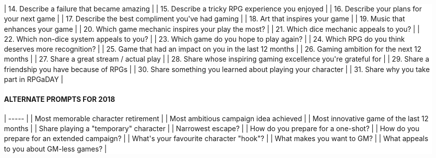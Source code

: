 | 14\. Describe a failure that became amazing | 
| 15\. Describe a tricky RPG experience you enjoyed | 
| 16\. Describe your plans for your next game | 
| 17\. Describe the best compliment you've had gaming | 
| 18\. Art that inspires your game | 
| 19\. Music that enhances your game | 
| 20\. Which game mechanic inspires your play the most? | 
| 21\. Which dice mechanic appeals to you? | 
| 22\. Which non-dice system appeals to you? | 
| 23\. Which game do you hope to play again? | 
| 24\. Which RPG do you think deserves more recognition? | 
| 25\. Game that had an impact on you in the last 12 months | 
| 26\. Gaming ambition for the next 12 months | 
| 27\. Share a great stream / actual play | 
| 28\. Share whose inspiring gaming excellence you're grateful for | 
| 29\. Share a friendship you have because of RPGs | 
| 30\. Share something you learned about playing your character | 
| 31\. Share why you take part in RPGaDAY | 

####  ALTERNATE PROMPTS FOR 2018

| ----- |
| Most memorable character retirement | 
| Most ambitious campaign idea achieved | 
| Most innovative game of the last 12 months | 
| Share playing a "temporary" character | 
| Narrowest escape? | 
| How do you prepare for a one-shot? | 
| How do you prepare for an extended campaign? | 
| What's your favourite character "hook"? | 
| What makes you want to GM? | 
| What appeals to you about GM-less games? | 

